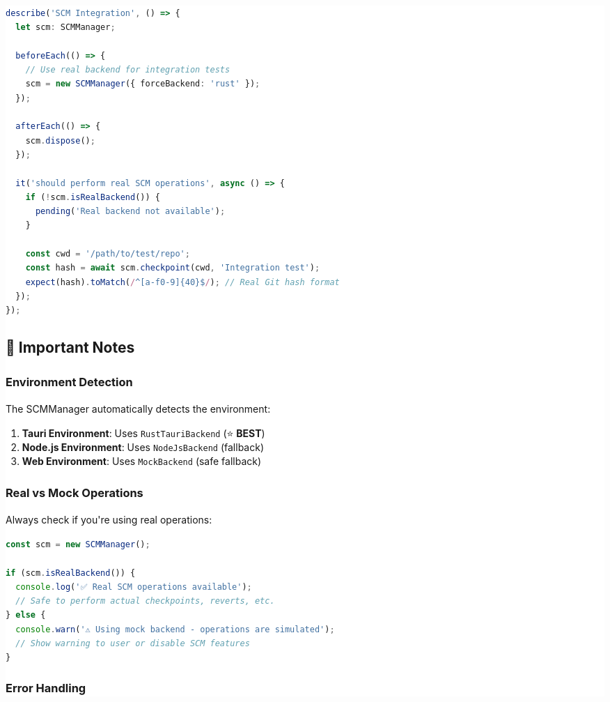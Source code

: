 ```typescript
describe('SCM Integration', () => {
  let scm: SCMManager;
  
  beforeEach(() => {
    // Use real backend for integration tests
    scm = new SCMManager({ forceBackend: 'rust' });
  });
  
  afterEach(() => {
    scm.dispose();
  });
  
  it('should perform real SCM operations', async () => {
    if (!scm.isRealBackend()) {
      pending('Real backend not available');
    }
    
    const cwd = '/path/to/test/repo';
    const hash = await scm.checkpoint(cwd, 'Integration test');
    expect(hash).toMatch(/^[a-f0-9]{40}$/); // Real Git hash format
  });
});
```

## 🚨 Important Notes

### Environment Detection

The SCMManager automatically detects the environment:

1. **Tauri Environment**: Uses `RustTauriBackend` (⭐ **BEST**)
2. **Node.js Environment**: Uses `NodeJsBackend` (fallback)
3. **Web Environment**: Uses `MockBackend` (safe fallback)

### Real vs Mock Operations

Always check if you're using real operations:

```typescript
const scm = new SCMManager();

if (scm.isRealBackend()) {
  console.log('✅ Real SCM operations available');
  // Safe to perform actual checkpoints, reverts, etc.
} else {
  console.warn('⚠️ Using mock backend - operations are simulated');
  // Show warning to user or disable SCM features
}
```

### Error Handling
